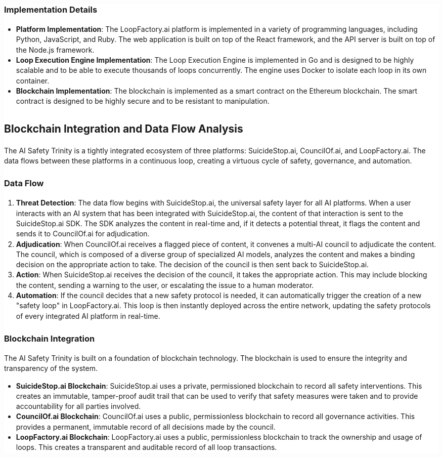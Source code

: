 ### Implementation Details

*   **Platform Implementation**: The LoopFactory.ai platform is implemented in a variety of programming languages, including Python, JavaScript, and Ruby. The web application is built on top of the React framework, and the API server is built on top of the Node.js framework.
*   **Loop Execution Engine Implementation**: The Loop Execution Engine is implemented in Go and is designed to be highly scalable and to be able to execute thousands of loops concurrently. The engine uses Docker to isolate each loop in its own container.
*   **Blockchain Implementation**: The blockchain is implemented as a smart contract on the Ethereum blockchain. The smart contract is designed to be highly secure and to be resistant to manipulation.




## Blockchain Integration and Data Flow Analysis

The AI Safety Trinity is a tightly integrated ecosystem of three platforms: SuicideStop.ai, CouncilOf.ai, and LoopFactory.ai. The data flows between these platforms in a continuous loop, creating a virtuous cycle of safety, governance, and automation.

### Data Flow

1.  **Threat Detection**: The data flow begins with SuicideStop.ai, the universal safety layer for all AI platforms. When a user interacts with an AI system that has been integrated with SuicideStop.ai, the content of that interaction is sent to the SuicideStop.ai SDK. The SDK analyzes the content in real-time and, if it detects a potential threat, it flags the content and sends it to CouncilOf.ai for adjudication.
2.  **Adjudication**: When CouncilOf.ai receives a flagged piece of content, it convenes a multi-AI council to adjudicate the content. The council, which is composed of a diverse group of specialized AI models, analyzes the content and makes a binding decision on the appropriate action to take. The decision of the council is then sent back to SuicideStop.ai.
3.  **Action**: When SuicideStop.ai receives the decision of the council, it takes the appropriate action. This may include blocking the content, sending a warning to the user, or escalating the issue to a human moderator.
4.  **Automation**: If the council decides that a new safety protocol is needed, it can automatically trigger the creation of a new "safety loop" in LoopFactory.ai. This loop is then instantly deployed across the entire network, updating the safety protocols of every integrated AI platform in real-time.

### Blockchain Integration

The AI Safety Trinity is built on a foundation of blockchain technology. The blockchain is used to ensure the integrity and transparency of the system.

*   **SuicideStop.ai Blockchain**: SuicideStop.ai uses a private, permissioned blockchain to record all safety interventions. This creates an immutable, tamper-proof audit trail that can be used to verify that safety measures were taken and to provide accountability for all parties involved.
*   **CouncilOf.ai Blockchain**: CouncilOf.ai uses a public, permissionless blockchain to record all governance activities. This provides a permanent, immutable record of all decisions made by the council.
*   **LoopFactory.ai Blockchain**: LoopFactory.ai uses a public, permissionless blockchain to track the ownership and usage of loops. This creates a transparent and auditable record of all loop transactions.
